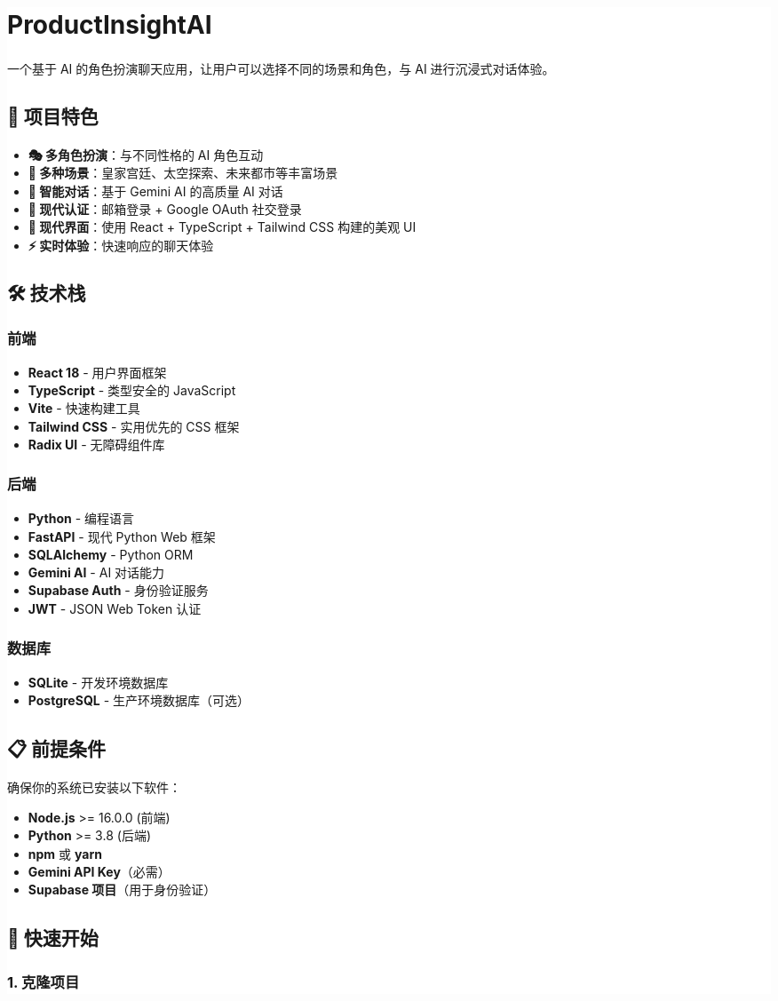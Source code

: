 # ProductInsightAI

一个基于 AI 的角色扮演聊天应用，让用户可以选择不同的场景和角色，与 AI 进行沉浸式对话体验。

## 🌟 项目特色

- **🎭 多角色扮演**：与不同性格的 AI 角色互动
- **🏰 多种场景**：皇家宫廷、太空探索、未来都市等丰富场景
- **🤖 智能对话**：基于 Gemini AI 的高质量 AI 对话
- **🔐 现代认证**：邮箱登录 + Google OAuth 社交登录
- **🎨 现代界面**：使用 React + TypeScript + Tailwind CSS 构建的美观 UI
- **⚡ 实时体验**：快速响应的聊天体验

## 🛠 技术栈

### 前端
- **React 18** - 用户界面框架
- **TypeScript** - 类型安全的 JavaScript
- **Vite** - 快速构建工具
- **Tailwind CSS** - 实用优先的 CSS 框架
- **Radix UI** - 无障碍组件库

### 后端
- **Python** - 编程语言
- **FastAPI** - 现代 Python Web 框架
- **SQLAlchemy** - Python ORM
- **Gemini AI** - AI 对话能力
- **Supabase Auth** - 身份验证服务
- **JWT** - JSON Web Token 认证

### 数据库
- **SQLite** - 开发环境数据库
- **PostgreSQL** - 生产环境数据库（可选）

## 📋 前提条件

确保你的系统已安装以下软件：

- **Node.js** >= 16.0.0 (前端)
- **Python** >= 3.8 (后端)
- **npm** 或 **yarn**
- **Gemini API Key**（必需）
- **Supabase 项目**（用于身份验证）

## 🚀 快速开始

### 1. 克隆项目
